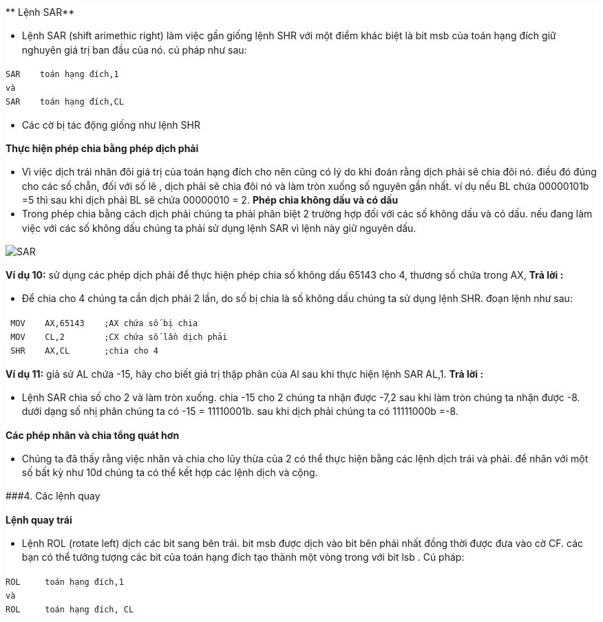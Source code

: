 ** Lệnh SAR**
 
 - Lệnh SAR (shift arimethic right) làm việc gần giống lệnh SHR với một điểm khác biệt là bit msb của toán hạng đích giữ nghuyên giá trị ban đầu của nó. cú pháp như sau:

 ```
 SAR 	toán hạng đích,1
 và
 SAR	toán hạng đích,CL
 ```

  - Các cờ bị tác động giống như lệnh SHR

**Thực hiện phép chia bằng phép dịch phải**

 - Vì việc dịch trái nhân đôi giá trị của toán hạng đích cho nên cũng có lý do khi đoán rằng dịch phải sẽ chia đôi nó. điều đó đúng cho các số chẵn, đối với số lẽ , dịch phải sẽ chia đôi nó và làm tròn xuống số nguyên gần nhất. ví dụ nếu BL chứa 00000101b =5 thì sau khi dịch phải BL sẽ chứa 00000010 = 2.
**Phép chia không dấu và có dấu**
 - Trong phép chia bằng cách dịch phải chúng ta phải phân biệt 2 trường hợp đối với các số không dấu và có dấu. nếu đang làm việc với các số không dấu chúng ta phải sử dụng lệnh SAR vì lệnh này giữ nguyên dấu.

![SAR](http://i.imgur.com/4YVtEmI.png)

**Ví dụ 10:** sử dụng các phép dịch phải để thực hiện phép chia số không dấu 65143 cho 4, thương số chứa trong AX,
**Trả lời :** 
 - Để chia cho 4 chúng ta cần dịch phải 2 lần, do số bị chia là số không dấu chúng ta sử dụng lệnh SHR. đoạn lệnh như sau:

```
 MOV	AX,65143	;AX chứa số bị chia
 MOV	CL,2		;CX chứa số lần dịch phải 
 SHR 	AX,CL		;chia cho 4
```

**Ví dụ 11:** giả sử AL chứa -15, hãy cho biết giá trị thập phân của Al sau khi thực hiện lệnh SAR 	AL,1.
**Trả lời :**
 - Lệnh SAR chia số cho 2 và làm tròn xuống. chia -15 cho 2 chúng ta nhận được -7,2 sau khi làm tròn chúng ta nhận được -8. dưới dạng số nhị phân chúng ta có -15 = 11110001b. sau khi dịch phải chúng ta có 11111000b =-8.

**Các phép nhân và chia tổng quát hơn**
 - Chúng ta đã thấy rằng việc nhân và chia cho lũy thừa của 2 có thể thực hiện bằng các lệnh dịch trái và phải. để nhân với một số bất kỳ như 10d chúng ta có thể kết hợp các lệnh dịch và cộng.

###4. Các lệnh quay <a name="4"></a>

**Lệnh quay trái**
 - Lệnh ROL (rotate left) dịch các bit sang bên trái. bit msb được dịch vào bit bên phải nhất đồng thời được đưa vào cờ CF. các bạn có thể tưởng tượng các bit của toán hạng đích tạo thành một vòng trong với bit lsb . Cú pháp:

```
ROL		toán hạng đích,1
và 
ROL		toán hạng đích, CL
```
